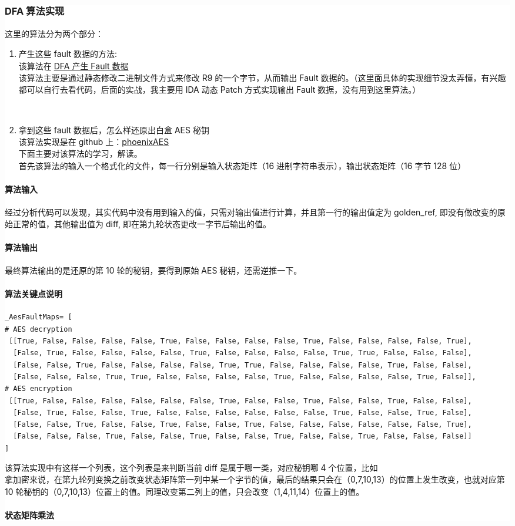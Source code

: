 ### DFA 算法实现

这里的算法分为两个部分：  
1. 产生这些 fault 数据的方法:  
该算法在 [DFA 产生 Fault 数据](https://github.com/SideChannelMarvels/Deadpool/blob/master/README_dfa.md)  
该算法主要是通过静态修改二进制文件方式来修改 R9 的一个字节，从而输出 Fault 数据的。（这里面具体的实现细节没太弄懂，有兴趣都可以自行去看代码，后面的实战，我主要用 IDA 动态 Patch 方式实现输出 Fault 数据，没有用到这里算法。）

 

2. 拿到这些 fault 数据后，怎么样还原出白盒 AES 秘钥  
该算法实现是在 github 上：[phoenixAES](https://github.com/SideChannelMarvels/JeanGrey/tree/master/phoenixAES)  
下面主要对该算法的学习，解读。  
首先该算法的输入一个格式化的文件，每一行分别是输入状态矩阵（16 进制字符串表示），输出状态矩阵（16 字节 128 位）

#### 算法输入

经过分析代码可以发现，其实代码中没有用到输入的值，只需对输出值进行计算，并且第一行的输出值定为 golden_ref, 即没有做改变的原始正常的值，其他输出值为 diff, 即在第九轮状态更改一字节后输出的值。

#### 算法输出

最终算法输出的是还原的第 10 轮的秘钥，要得到原始 AES 秘钥，还需逆推一下。

#### 算法关键点说明

```
_AesFaultMaps= [
# AES decryption
 [[True, False, False, False, False, True, False, False, False, False, True, False, False, False, False, True],
  [False, True, False, False, False, False, True, False, False, False, False, True, True, False, False, False],
  [False, False, True, False, False, False, False, True, True, False, False, False, False, True, False, False],
  [False, False, False, True, True, False, False, False, False, True, False, False, False, False, True, False]],
# AES encryption
 [[True, False, False, False, False, False, False, True, False, False, True, False, False, True, False, False],
  [False, True, False, False, True, False, False, False, False, False, False, True, False, False, True, False],
  [False, False, True, False, False, True, False, False, True, False, False, False, False, False, False, True],
  [False, False, False, True, False, False, True, False, False, True, False, False, True, False, False, False]]
]
```

该算法实现中有这样一个列表，这个列表是来判断当前 diff 是属于哪一类，对应秘钥哪 4 个位置，比如  
拿加密来说，在第九轮列变换之前改变状态矩阵第一列中某一个字节的值，最后的结果只会在（0,7,10,13）的位置上发生改变，也就对应第 10 轮秘钥的（0,7,10,13）位置上的值。同理改变第二列上的值，只会改变（1,4,11,14）位置上的值。

#### 状态矩阵乘法
